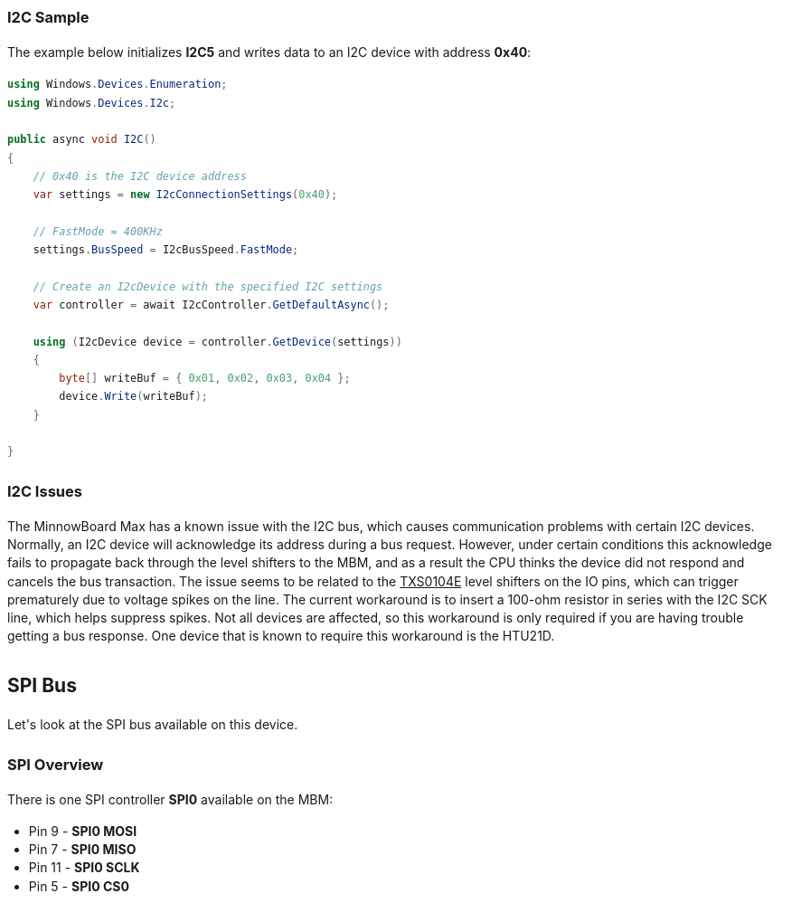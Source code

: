 ### I2C Sample

The example below initializes **I2C5** and writes data to an I2C device with address **0x40**:

```C#
using Windows.Devices.Enumeration;
using Windows.Devices.I2c;

public async void I2C()
{
    // 0x40 is the I2C device address
    var settings = new I2cConnectionSettings(0x40);

    // FastMode = 400KHz
    settings.BusSpeed = I2cBusSpeed.FastMode;

    // Create an I2cDevice with the specified I2C settings
    var controller = await I2cController.GetDefaultAsync();

    using (I2cDevice device = controller.GetDevice(settings))
    {
        byte[] writeBuf = { 0x01, 0x02, 0x03, 0x04 };
        device.Write(writeBuf);
    }

}
```

### I2C Issues

The MinnowBoard Max has a known issue with the I2C bus, which causes communication problems with certain I2C devices. Normally, an I2C device will acknowledge its address during a bus request.
However, under certain conditions this acknowledge fails to propagate back through the level shifters to the MBM, and as a result the CPU thinks the device did not respond and cancels the bus transaction.
The issue seems to be related to the [TXS0104E](http://www.ti.com/product/txs0104e) level shifters on the IO pins, which can trigger prematurely due to voltage spikes on the line.
The current workaround is to insert a 100-ohm resistor in series with the I2C SCK line, which helps suppress spikes. Not all devices are affected, so this workaround is only required if you are having trouble
getting a bus response. One device that is known to require this workaround is the HTU21D.

## SPI Bus

Let's look at the SPI bus available on this device.

### SPI Overview

There is one SPI controller **SPI0** available on the MBM:

* Pin 9 - **SPI0 MOSI**
* Pin 7 - **SPI0 MISO**
* Pin 11 - **SPI0 SCLK**
* Pin 5 - **SPI0 CS0**
